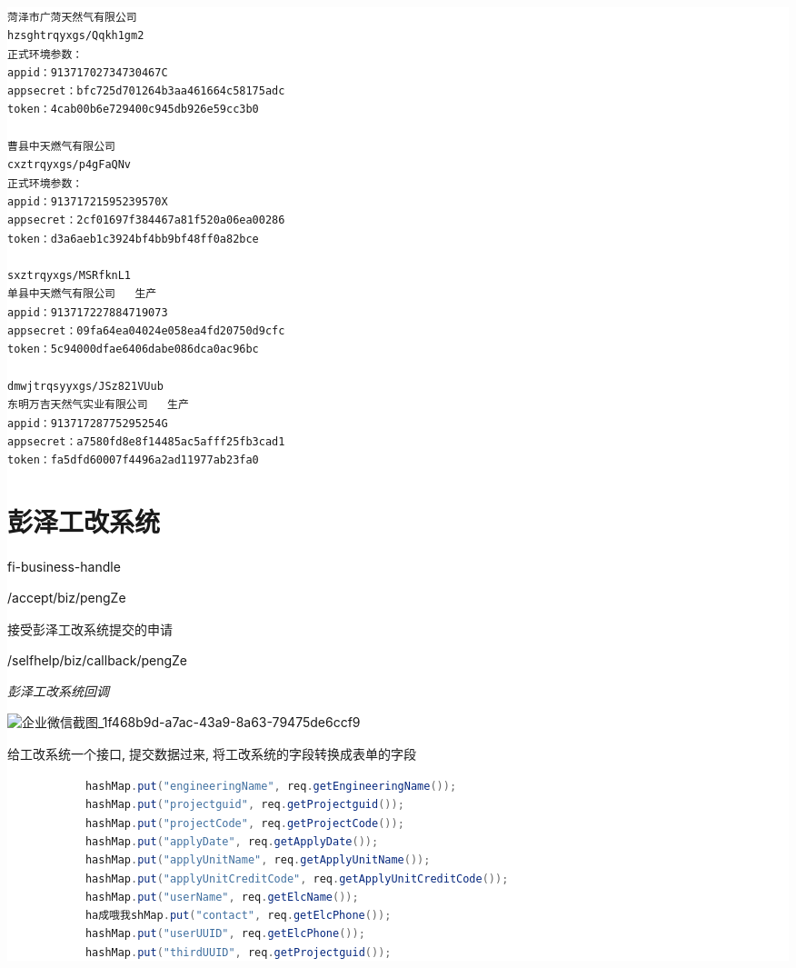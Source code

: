 
```
菏泽市广菏天然气有限公司
hzsghtrqyxgs/Qqkh1gm2
正式环境参数：
appid：91371702734730467C
appsecret：bfc725d701264b3aa461664c58175adc
token：4cab00b6e729400c945db926e59cc3b0

曹县中天燃气有限公司
cxztrqyxgs/p4gFaQNv
正式环境参数：
appid：91371721595239570X
appsecret：2cf01697f384467a81f520a06ea00286
token：d3a6aeb1c3924bf4bb9bf48ff0a82bce

sxztrqyxgs/MSRfknL1
单县中天燃气有限公司   生产
appid：913717227884719073
appsecret：09fa64ea04024e058ea4fd20750d9cfc
token：5c94000dfae6406dabe086dca0ac96bc

dmwjtrqsyyxgs/JSz821VUub
东明万吉天然气实业有限公司   生产
appid：91371728775295254G
appsecret：a7580fd8e8f14485ac5afff25fb3cad1
token：fa5dfd60007f4496a2ad11977ab23fa0
```

# 彭泽工改系统

fi-business-handle

/accept/biz/pengZe 

接受彭泽工改系统提交的申请 

/selfhelp/biz/callback/pengZe

*彭泽工改系统回调*

![企业微信截图_1f468b9d-a7ac-43a9-8a63-79475de6ccf9](/Users/chenxi/Library/Containers/com.tencent.WeWorkMac/Data/Documents/Profiles/6D0B45F71B0B1AC1F454F69A0648B0DF/Caches/Images/2023-07/21d66828b360ba7290167b201f807456_HD/企业微信截图_1f468b9d-a7ac-43a9-8a63-79475de6ccf9.png)

给工改系统一个接口, 提交数据过来, 将工改系统的字段转换成表单的字段

```java
            hashMap.put("engineeringName", req.getEngineeringName());
            hashMap.put("projectguid", req.getProjectguid());
            hashMap.put("projectCode", req.getProjectCode());
            hashMap.put("applyDate", req.getApplyDate());
            hashMap.put("applyUnitName", req.getApplyUnitName());
            hashMap.put("applyUnitCreditCode", req.getApplyUnitCreditCode());
            hashMap.put("userName", req.getElcName());
            ha成哦我shMap.put("contact", req.getElcPhone());
            hashMap.put("userUUID", req.getElcPhone());
            hashMap.put("thirdUUID", req.getProjectguid());
```

